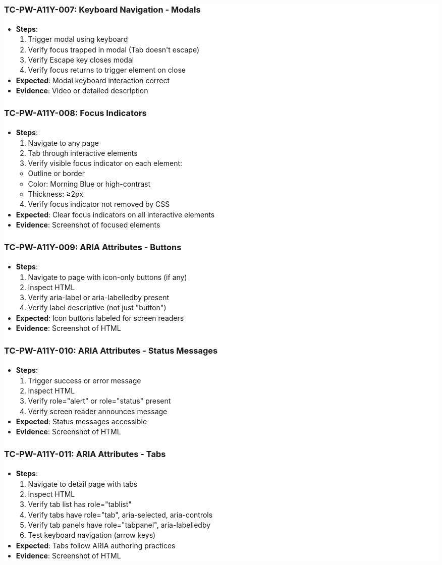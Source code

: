 ### TC-PW-A11Y-007: Keyboard Navigation - Modals
- **Steps**:
  1. Trigger modal using keyboard
  2. Verify focus trapped in modal (Tab doesn't escape)
  3. Verify Escape key closes modal
  4. Verify focus returns to trigger element on close
- **Expected**: Modal keyboard interaction correct
- **Evidence**: Video or detailed description

### TC-PW-A11Y-008: Focus Indicators
- **Steps**:
  1. Navigate to any page
  2. Tab through interactive elements
  3. Verify visible focus indicator on each element:
    - Outline or border
    - Color: Morning Blue or high-contrast
    - Thickness: ≥2px
  4. Verify focus indicator not removed by CSS
- **Expected**: Clear focus indicators on all interactive elements
- **Evidence**: Screenshot of focused elements

### TC-PW-A11Y-009: ARIA Attributes - Buttons
- **Steps**:
  1. Navigate to page with icon-only buttons (if any)
  2. Inspect HTML
  3. Verify aria-label or aria-labelledby present
  4. Verify label descriptive (not just "button")
- **Expected**: Icon buttons labeled for screen readers
- **Evidence**: Screenshot of HTML

### TC-PW-A11Y-010: ARIA Attributes - Status Messages
- **Steps**:
  1. Trigger success or error message
  2. Inspect HTML
  3. Verify role="alert" or role="status" present
  4. Verify screen reader announces message
- **Expected**: Status messages accessible
- **Evidence**: Screenshot of HTML

### TC-PW-A11Y-011: ARIA Attributes - Tabs
- **Steps**:
  1. Navigate to detail page with tabs
  2. Inspect HTML
  3. Verify tab list has role="tablist"
  4. Verify tabs have role="tab", aria-selected, aria-controls
  5. Verify tab panels have role="tabpanel", aria-labelledby
  6. Test keyboard navigation (arrow keys)
- **Expected**: Tabs follow ARIA authoring practices
- **Evidence**: Screenshot of HTML
